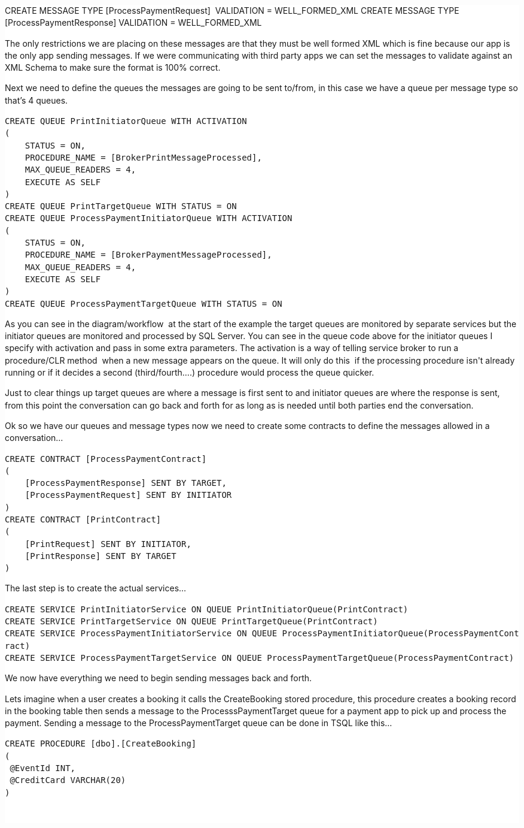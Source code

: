 CREATE MESSAGE TYPE [ProcessPaymentRequest]&nbsp; VALIDATION = WELL_FORMED_XML
CREATE MESSAGE TYPE [ProcessPaymentResponse] VALIDATION = WELL_FORMED_XML</pre>
<p>The only restrictions we are placing on these messages are that they must be well formed XML which is fine because our app is the only app sending messages. If we were communicating with third party apps we can set the messages to validate against an XML Schema to make sure the format is 100% correct.</p>
<p>Next we need to define the queues the messages are going to be sent to/from, in this case we have a queue per message type so that’s 4 queues.</p><pre class="brush: sql; gutter: false; toolbar: false;">CREATE QUEUE PrintInitiatorQueue WITH ACTIVATION
(
	STATUS = ON,
	PROCEDURE_NAME = [BrokerPrintMessageProcessed],
	MAX_QUEUE_READERS = 4,
	EXECUTE AS SELF
)
CREATE QUEUE PrintTargetQueue WITH STATUS = ON
CREATE QUEUE ProcessPaymentInitiatorQueue WITH ACTIVATION
(
	STATUS = ON,
	PROCEDURE_NAME = [BrokerPaymentMessageProcessed],
	MAX_QUEUE_READERS = 4,
	EXECUTE AS SELF
)
CREATE QUEUE ProcessPaymentTargetQueue WITH STATUS = ON</pre>
<p>As you can see in the diagram/workflow&nbsp; at the start of the example the target queues are monitored by separate services but the initiator queues are monitored and processed by SQL Server. You can see in the queue code above for the initiator queues I specify with activation and pass in some extra parameters. The activation is a way of telling service broker to run a procedure/CLR method&nbsp; when a new message appears on the queue. It will only do this&nbsp; if the processing procedure isn't already running or if it decides a second (third/fourth….) procedure would process the queue quicker.</p>
<p>Just to clear things up target queues are where a message is first sent to and initiator queues are where the response is sent, from this point the conversation can go back and forth for as long as is needed until both parties end the conversation.</p>
<p>Ok so we have our queues and message types now we need to create some contracts to define the messages allowed in a conversation…</p><pre class="brush: sql; gutter: false; toolbar: false;">CREATE CONTRACT [ProcessPaymentContract]
(
	[ProcessPaymentResponse] SENT BY TARGET,
	[ProcessPaymentRequest] SENT BY INITIATOR
)
CREATE CONTRACT [PrintContract]
(
	[PrintRequest] SENT BY INITIATOR,
	[PrintResponse] SENT BY TARGET
)
</pre>The last step is to create the actual services…<pre class="brush: sql; gutter: false; toolbar: false;">CREATE SERVICE PrintInitiatorService ON QUEUE PrintInitiatorQueue(PrintContract) 
CREATE SERVICE PrintTargetService ON QUEUE PrintTargetQueue(PrintContract) 
CREATE SERVICE ProcessPaymentInitiatorService ON QUEUE ProcessPaymentInitiatorQueue(ProcessPaymentContract)
CREATE SERVICE ProcessPaymentTargetService ON QUEUE ProcessPaymentTargetQueue(ProcessPaymentContract)
</pre>
<p>We now have everything we need to begin sending messages back and forth. </p>
<p>Lets imagine when a user creates a booking it calls the CreateBooking stored procedure, this procedure creates a booking record in the booking table then sends a message to the ProcesssPaymentTarget queue for a payment app to pick up and process the payment. Sending a message to the ProcessPaymentTarget queue can be done in TSQL like this…</p><pre class="brush: sql; gutter: false; toolbar: false;">CREATE PROCEDURE [dbo].[CreateBooking]
(
 @EventId INT,
 @CreditCard VARCHAR(20)
)